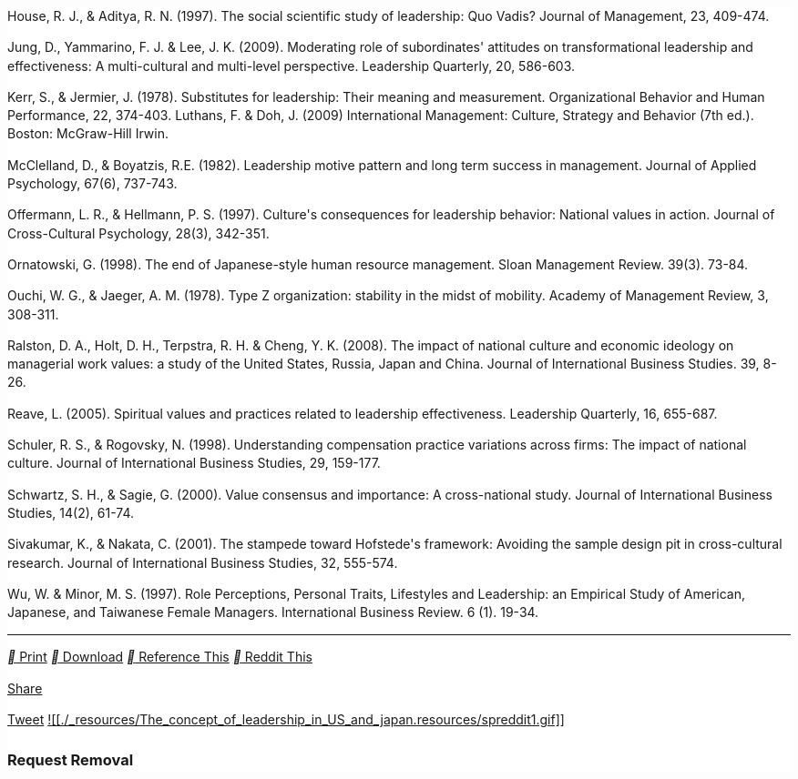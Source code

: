 House, R. J., & Aditya, R. N. (1997). The social scientific study of leadership: Quo Vadis? Journal of Management, 23, 409-474.

Jung, D., Yammarino, F. J. & Lee, J. K. (2009). Moderating role of subordinates' attitudes on transformational leadership and effectiveness: A multi-cultural and multi-level perspective. Leadership Quarterly, 20, 586-603.

Kerr, S., & Jermier, J. (1978). Substitutes for leadership: Their meaning and measurement. Organizational Behavior and Human Performance, 22, 374-403.
Luthans, F. & Doh, J. (2009) International Management: Culture, Strategy and Behavior (7th ed.). Boston: McGraw-Hill Irwin.

McClelland, D., & Boyatzis, R.E. (1982). Leadership motive pattern and long term success in management. Journal of Applied Psychology, 67(6), 737-743.

Offermann, L. R., & Hellmann, P. S. (1997). Culture's consequences for leadership behavior: National values in action. Journal of Cross-Cultural Psychology, 28(3), 342-351.

Ornatowski, G. (1998). The end of Japanese-style human resource management. Sloan Management Review. 39(3). 73-84.

Ouchi, W. G., & Jaeger, A. M. (1978). Type Z organization: stability in the midst of mobility. Academy of Management Review, 3, 308-311.

Ralston, D. A., Holt, D. H., Terpstra, R. H. & Cheng, Y. K. (2008). The impact of national culture and economic ideology on managerial work values: a study of the United States, Russia, Japan and China. Journal of International Business Studies. 39, 8-26.

Reave, L. (2005). Spiritual values and practices related to leadership effectiveness. Leadership Quarterly, 16, 655-687.

Schuler, R. S., & Rogovsky, N. (1998). Understanding compensation practice variations across firms: The impact of national culture. Journal of International Business Studies, 29, 159-177.

Schwartz, S. H., & Sagie, G. (2000). Value consensus and importance: A cross-national study. Journal of International Business Studies, 14(2), 61-74.

Sivakumar, K., & Nakata, C. (2001). The stampede toward Hofstede's framework: Avoiding the sample design pit in cross-cultural research. Journal of International Business Studies, 32, 555-574.

Wu, W. & Minor, M. S. (1997). Role Perceptions, Personal Traits, Lifestyles and Leadership: an Empirical Study of American, Japanese, and Taiwanese Female Managers. International Business Review. 6 (1). 19-34.

* * *

[__ Print](http://www.ukessays.com/essays/leadership/concept-of-leadership-in-us-and-japan.php#) [__ Download](http://www.printfriendly.com/print/?source=site&url=http://www.ukessays.com/essays/leadership/concept-of-leadership-in-us-and-japan.php) [__ Reference This](http://www.ukessays.com/js/create-citation.php) [__ Reddit This](http://www.reddit.com/submit)

[Share](https://www.facebook.com/sharer/sharer.php?app_id=436312303072397&sdk=joey&u=http%3A%2F%2Fwww.ukessays.com%2Fessays%2Fleadership%2Fconcept-of-leadership-in-us-and-japan.php&display=popup&ref=plugin&src=share_button)

[Tweet](http://twitter.com/share)  [![[./_resources/The_concept_of_leadership_in_US_and_japan.resources/spreddit1.gif]]](http://www.reddit.com/submit) 

### Request Removal
